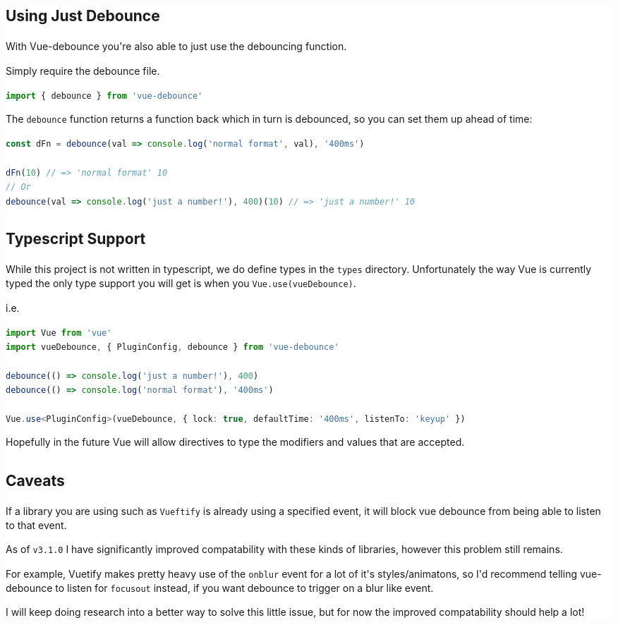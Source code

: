 ## Using Just Debounce

With Vue-debounce you're also able to just use the debouncing function.

Simply require the debounce file.

```js
import { debounce } from 'vue-debounce'
```

The `debounce` function returns a function back which in turn is debounced, so you can set them up ahead of time:

```js
const dFn = debounce(val => console.log('normal format', val), '400ms')

dFn(10) // => 'normal format' 10
// Or
debounce(val => console.log('just a number!'), 400)(10) // => 'just a number!' 10
```

## Typescript Support
While this project is not written in typescript, we do define types in the `types` directory. Unfortunately the way Vue is currently typed
the only type support you will get is when you `Vue.use(vueDebounce)`.

i.e.

```typescript
import Vue from 'vue'
import vueDebounce, { PluginConfig, debounce } from 'vue-debounce'

debounce(() => console.log('just a number!'), 400)
debounce(() => console.log('normal format'), '400ms')

Vue.use<PluginConfig>(vueDebounce, { lock: true, defaultTime: '400ms', listenTo: 'keyup' })
```

Hopefully in the future Vue will allow directives to type the modifiers and values that are accepted.

## Caveats

If a library you are using such as `Vueftify` is already using a specified event, it will block vue debounce from being able to listen to that event.

As of `v3.1.0` I have significantly improved compatability with these kinds of libraries, however this problem still remains.

For example, Vuetify makes pretty heavy use of the `onblur` event for a lot of it's styles/animatons, so I'd recommend telling vue-debounce to listen for `focusout` instead, if you want debounce to trigger on a blur like event.

I will keep doing research into a better way to solve this little issue, but for now the improved compatability should help a lot!
